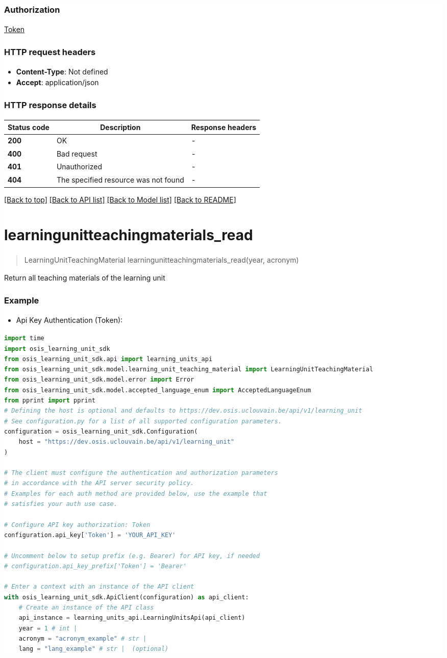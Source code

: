 ### Authorization

[Token](../README.md#Token)

### HTTP request headers

 - **Content-Type**: Not defined
 - **Accept**: application/json


### HTTP response details

| Status code | Description | Response headers |
|-------------|-------------|------------------|
**200** | OK |  -  |
**400** | Bad request |  -  |
**401** | Unauthorized |  -  |
**404** | The specified resource was not found |  -  |

[[Back to top]](#) [[Back to API list]](../README.md#documentation-for-api-endpoints) [[Back to Model list]](../README.md#documentation-for-models) [[Back to README]](../README.md)

# **learningunitteachingmaterials_read**
> LearningUnitTeachingMaterial learningunitteachingmaterials_read(year, acronym)



Return all teaching materials of the learning unit

### Example

* Api Key Authentication (Token):

```python
import time
import osis_learning_unit_sdk
from osis_learning_unit_sdk.api import learning_units_api
from osis_learning_unit_sdk.model.learning_unit_teaching_material import LearningUnitTeachingMaterial
from osis_learning_unit_sdk.model.error import Error
from osis_learning_unit_sdk.model.accepted_language_enum import AcceptedLanguageEnum
from pprint import pprint
# Defining the host is optional and defaults to https://dev.osis.uclouvain.be/api/v1/learning_unit
# See configuration.py for a list of all supported configuration parameters.
configuration = osis_learning_unit_sdk.Configuration(
    host = "https://dev.osis.uclouvain.be/api/v1/learning_unit"
)

# The client must configure the authentication and authorization parameters
# in accordance with the API server security policy.
# Examples for each auth method are provided below, use the example that
# satisfies your auth use case.

# Configure API key authorization: Token
configuration.api_key['Token'] = 'YOUR_API_KEY'

# Uncomment below to setup prefix (e.g. Bearer) for API key, if needed
# configuration.api_key_prefix['Token'] = 'Bearer'

# Enter a context with an instance of the API client
with osis_learning_unit_sdk.ApiClient(configuration) as api_client:
    # Create an instance of the API class
    api_instance = learning_units_api.LearningUnitsApi(api_client)
    year = 1 # int | 
    acronym = "acronym_example" # str | 
    lang = "lang_example" # str |  (optional)
```